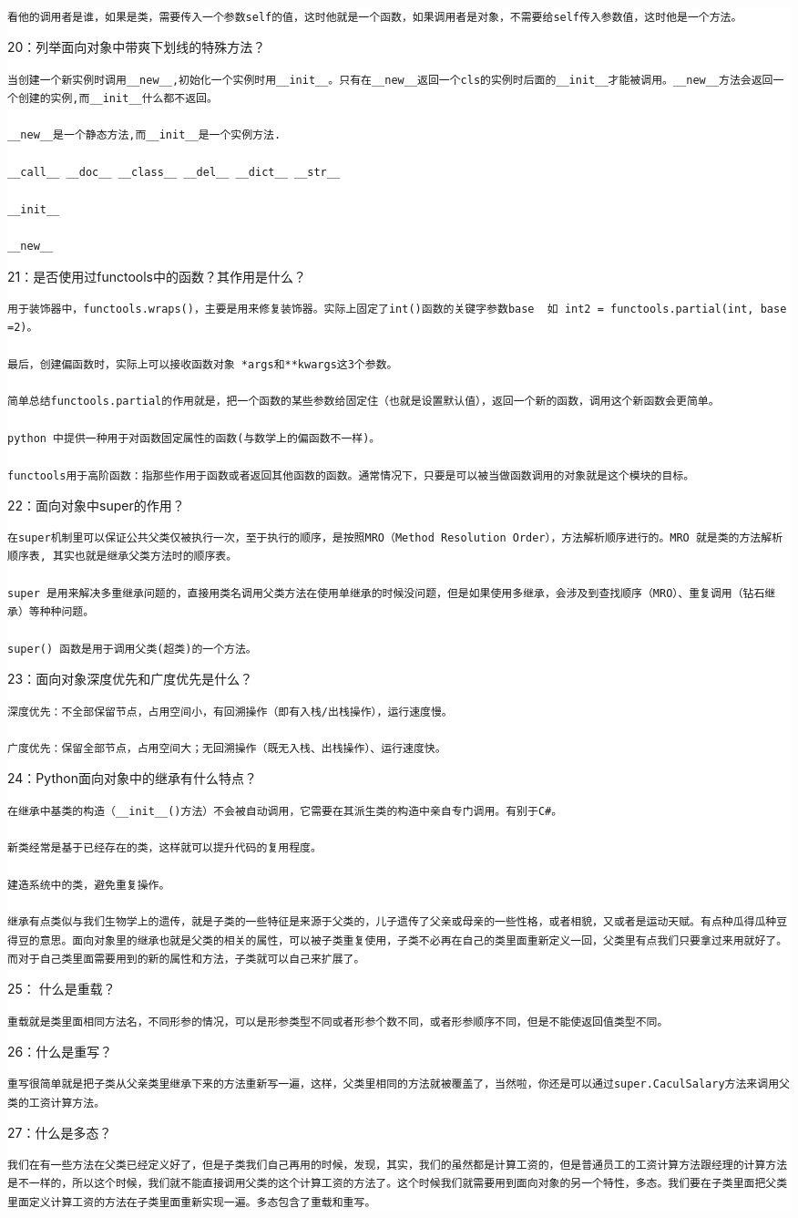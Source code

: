     看他的调用者是谁，如果是类，需要传入一个参数self的值，这时他就是一个函数，如果调用者是对象，不需要给self传入参数值，这时他是一个方法。

20：列举面向对象中带爽下划线的特殊方法？

    当创建一个新实例时调用__new__,初始化一个实例时用__init__。只有在__new__返回一个cls的实例时后面的__init__才能被调用。__new__方法会返回一个创建的实例,而__init__什么都不返回。

    __new__是一个静态方法,而__init__是一个实例方法.

    __call__ __doc__ __class__ __del__ __dict__ __str__

    __init__

    __new__

21：是否使用过functools中的函数？其作用是什么？

    用于装饰器中，functools.wraps()，主要是用来修复装饰器。实际上固定了int()函数的关键字参数base  如 int2 = functools.partial(int, base=2)。

    最后，创建偏函数时，实际上可以接收函数对象 *args和**kwargs这3个参数。

    简单总结functools.partial的作用就是，把一个函数的某些参数给固定住（也就是设置默认值），返回一个新的函数，调用这个新函数会更简单。

    python 中提供一种用于对函数固定属性的函数(与数学上的偏函数不一样)。

    functools用于高阶函数：指那些作用于函数或者返回其他函数的函数。通常情况下，只要是可以被当做函数调用的对象就是这个模块的目标。

22：面向对象中super的作用？

    在super机制里可以保证公共父类仅被执行一次，至于执行的顺序，是按照MRO（Method Resolution Order），方法解析顺序进行的。MRO 就是类的方法解析顺序表, 其实也就是继承父类方法时的顺序表。

    super 是用来解决多重继承问题的，直接用类名调用父类方法在使用单继承的时候没问题，但是如果使用多继承，会涉及到查找顺序（MRO）、重复调用（钻石继承）等种种问题。

    super() 函数是用于调用父类(超类)的一个方法。

23：面向对象深度优先和广度优先是什么？

    深度优先：不全部保留节点，占用空间小，有回溯操作（即有入栈/出栈操作），运行速度慢。

    广度优先：保留全部节点，占用空间大；无回溯操作（既无入栈、出栈操作）、运行速度快。

24：Python面向对象中的继承有什么特点？

    在继承中基类的构造（__init__()方法）不会被自动调用，它需要在其派生类的构造中亲自专门调用。有别于C#。

    新类经常是基于已经存在的类，这样就可以提升代码的复用程度。

    建造系统中的类，避免重复操作。

    继承有点类似与我们生物学上的遗传，就是子类的一些特征是来源于父类的，儿子遗传了父亲或母亲的一些性格，或者相貌，又或者是运动天赋。有点种瓜得瓜种豆得豆的意思。面向对象里的继承也就是父类的相关的属性，可以被子类重复使用，子类不必再在自己的类里面重新定义一回，父类里有点我们只要拿过来用就好了。而对于自己类里面需要用到的新的属性和方法，子类就可以自己来扩展了。

25： 什么是重载？

    重载就是类里面相同方法名，不同形参的情况，可以是形参类型不同或者形参个数不同，或者形参顺序不同，但是不能使返回值类型不同。

26：什么是重写？

    重写很简单就是把子类从父亲类里继承下来的方法重新写一遍，这样，父类里相同的方法就被覆盖了，当然啦，你还是可以通过super.CaculSalary方法来调用父类的工资计算方法。

27：什么是多态？

    我们在有一些方法在父类已经定义好了，但是子类我们自己再用的时候，发现，其实，我们的虽然都是计算工资的，但是普通员工的工资计算方法跟经理的计算方法是不一样的，所以这个时候，我们就不能直接调用父类的这个计算工资的方法了。这个时候我们就需要用到面向对象的另一个特性，多态。我们要在子类里面把父类里面定义计算工资的方法在子类里面重新实现一遍。多态包含了重载和重写。
